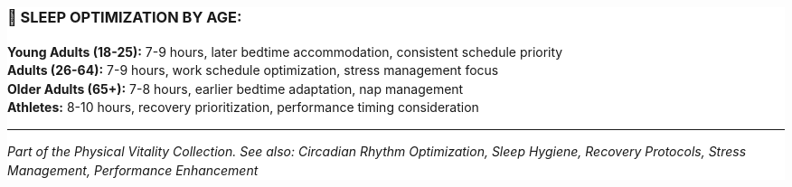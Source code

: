 
### 🧬 SLEEP OPTIMIZATION BY AGE:

**Young Adults (18-25):** 7-9 hours, later bedtime accommodation, consistent schedule priority  
**Adults (26-64):** 7-9 hours, work schedule optimization, stress management focus  
**Older Adults (65+):** 7-8 hours, earlier bedtime adaptation, nap management  
**Athletes:** 8-10 hours, recovery prioritization, performance timing consideration

---

*Part of the Physical Vitality Collection. See also: Circadian Rhythm Optimization, Sleep Hygiene, Recovery Protocols, Stress Management, Performance Enhancement*